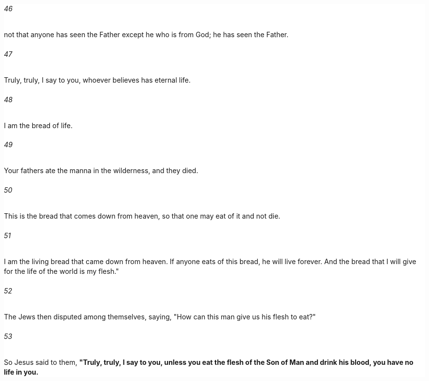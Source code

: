 



###### 46 


not that anyone has seen the Father except he who is from God; he has seen the Father. 





###### 47 


Truly, truly, I say to you, whoever believes has eternal life. 





###### 48 


I am the bread of life. 





###### 49 


Your fathers ate the manna in the wilderness, and they died. 





###### 50 


This is the bread that comes down from heaven, so that one may eat of it and not die. 





###### 51 


I am the living bread that came down from heaven. If anyone eats of this bread, he will live forever. And the bread that I will give for the life of the world is my flesh." 





###### 52 


The Jews then disputed among themselves, saying, "How can this man give us his flesh to eat?" 





###### 53 


So Jesus said to them, **"Truly, truly, I say to you, unless you eat the flesh of the Son of Man and drink his blood, you have no life in you.** 

